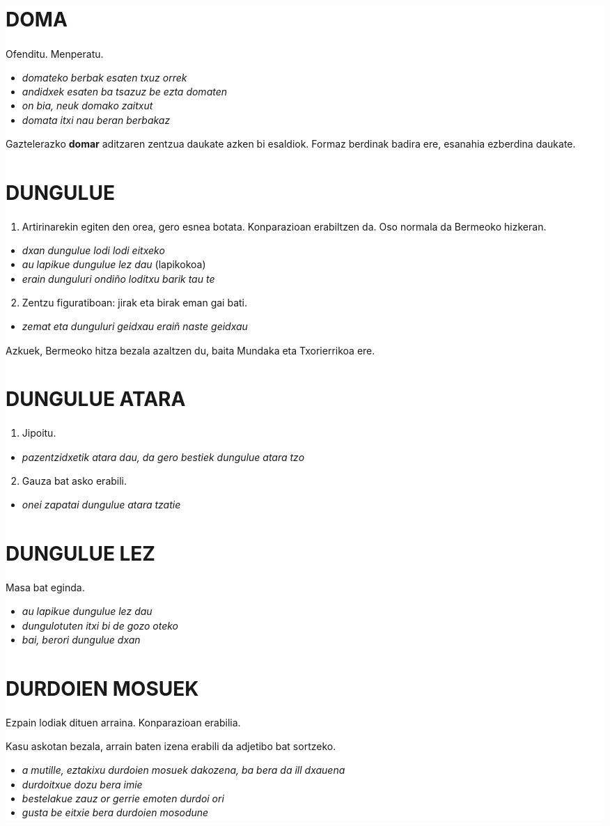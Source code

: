# DOMA #

Ofenditu. Menperatu.

- *domateko berbak esaten txuz orrek*
- *andidxek esaten ba tsazuz be ezta domaten*
- *on bia, neuk domako zaitxut*
- *domata itxi nau beran berbakaz*

Gaztelerazko **domar** aditzaren zentzua daukate azken bi esaldiok. Formaz berdinak badira ere, esanahia ezberdina daukate.

# DUNGULUE #

1. Artirinarekin egiten den orea, gero esnea botata. Konparazioan erabiltzen da. Oso normala da Bermeoko hizkeran.

- *dxan dungulue lodi lodi eitxeko*
- *au lapikue dungulue lez dau* (lapikokoa)
- *erain dunguluri ondiño loditxu barik tau te*

2. Zentzu figuratiboan: jirak eta birak eman gai bati.

- *zemat eta dunguluri geidxau eraiñ naste geidxau*

Azkuek, Bermeoko hitza bezala azaltzen du, baita Mundaka eta Txorierrikoa ere.

# DUNGULUE ATARA #

1. Jipoitu.

- *pazentzidxetik atara dau, da gero bestiek dungulue atara tzo*

2. Gauza bat asko erabili.

- *onei zapatai dungulue atara tzatie*

# DUNGULUE LEZ #

Masa bat eginda.

- *au lapikue dungulue lez dau*
- *dungulotuten itxi bi de gozo oteko*
- *bai, berori dungulue dxan*

# DURDOIEN MOSUEK #

Ezpain lodiak dituen arraina. Konparazioan erabilia.

Kasu askotan bezala, arrain baten izena erabili da adjetibo bat sortzeko.

- *a mutille, eztakixu durdoien mosuek dakozena, ba bera da ill dxauena*
- *durdoitxue dozu bera imie*
- *bestelakue zauz or gerrie emoten durdoi ori*
- *gusta be eitxie bera durdoien mosodune*
